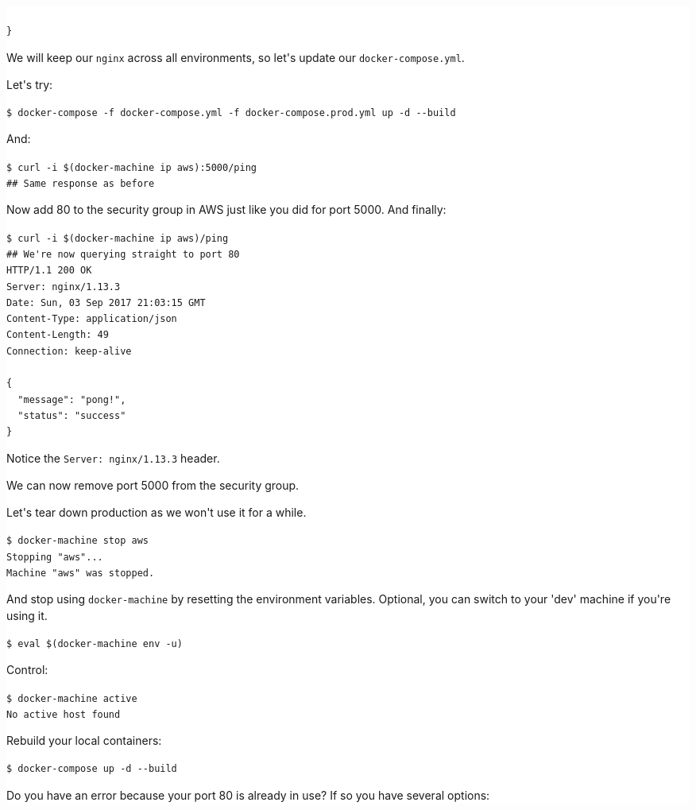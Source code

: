 ```nginx

}
```
We will keep our `nginx` across all environments, so let's update our `docker-compose.yml`.

Let's try:
```console
$ docker-compose -f docker-compose.yml -f docker-compose.prod.yml up -d --build
```
And:
```console
$ curl -i $(docker-machine ip aws):5000/ping  
## Same response as before
```
Now add 80 to the security group in AWS just like you did for port 5000.
And finally:
```console
$ curl -i $(docker-machine ip aws)/ping  
## We're now querying straight to port 80
HTTP/1.1 200 OK
Server: nginx/1.13.3
Date: Sun, 03 Sep 2017 21:03:15 GMT
Content-Type: application/json
Content-Length: 49
Connection: keep-alive

{
  "message": "pong!", 
  "status": "success"
}
```
Notice the `Server: nginx/1.13.3` header.

We can now remove port 5000 from the security group.

Let's tear down production as we won't use it for a while.

```console
$ docker-machine stop aws
Stopping "aws"...
Machine "aws" was stopped.
```
And stop using `docker-machine` by resetting the environment variables. Optional, you can switch to your 'dev' machine if you're using it.
```console
$ eval $(docker-machine env -u) 
```
Control:
```console
$ docker-machine active
No active host found
```
Rebuild your local containers:
```console
$ docker-compose up -d --build
```
Do you have an error because your port 80 is already in use?
If so you have several options:
